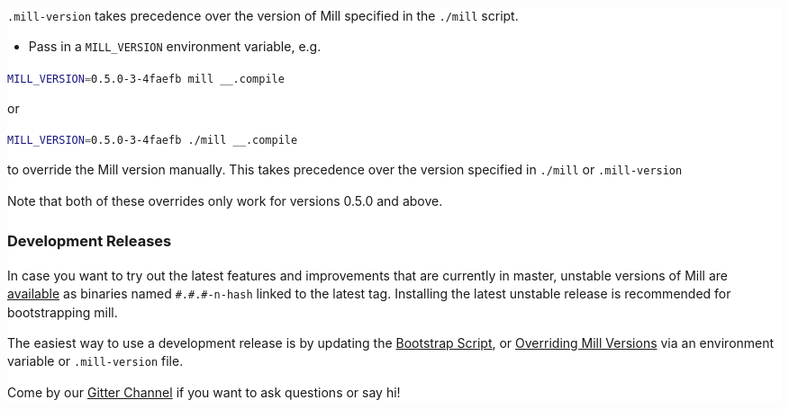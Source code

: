 `.mill-version` takes precedence over the version of Mill specified in the
`./mill` script.

- Pass in a `MILL_VERSION` environment variable, e.g.

```bash
MILL_VERSION=0.5.0-3-4faefb mill __.compile
```

or
```bash
MILL_VERSION=0.5.0-3-4faefb ./mill __.compile
```

to override the Mill version manually. This takes precedence over the version
specified in `./mill` or `.mill-version`

Note that both of these overrides only work for versions 0.5.0 and above.


### Development Releases

In case you want to try out the latest features and improvements that are
currently in master, unstable versions of Mill are
[available](https://github.com/lihaoyi/mill/releases) as binaries named
`#.#.#-n-hash` linked to the latest tag.
Installing the latest unstable release is recommended for bootstrapping mill.

The easiest way to use a development release is by updating the [Bootstrap
Script](#bootstrap-scripts-linuxos-x-only), or
[Overriding Mill Versions](#overriding-mill-versions) via an environment
variable or `.mill-version` file.

Come by our [Gitter Channel](https://gitter.im/lihaoyi/mill) if you want to ask
questions or say hi!

